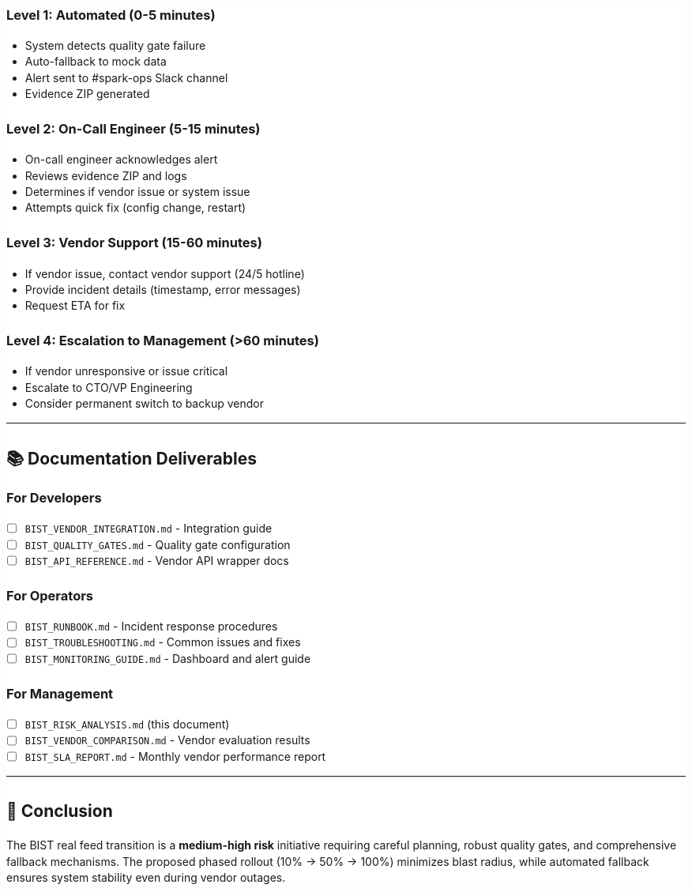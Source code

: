 ### Level 1: Automated (0-5 minutes)
- System detects quality gate failure
- Auto-fallback to mock data
- Alert sent to #spark-ops Slack channel
- Evidence ZIP generated

### Level 2: On-Call Engineer (5-15 minutes)
- On-call engineer acknowledges alert
- Reviews evidence ZIP and logs
- Determines if vendor issue or system issue
- Attempts quick fix (config change, restart)

### Level 3: Vendor Support (15-60 minutes)
- If vendor issue, contact vendor support (24/5 hotline)
- Provide incident details (timestamp, error messages)
- Request ETA for fix

### Level 4: Escalation to Management (>60 minutes)
- If vendor unresponsive or issue critical
- Escalate to CTO/VP Engineering
- Consider permanent switch to backup vendor

---

## 📚 Documentation Deliverables

### For Developers
- [ ] `BIST_VENDOR_INTEGRATION.md` - Integration guide
- [ ] `BIST_QUALITY_GATES.md` - Quality gate configuration
- [ ] `BIST_API_REFERENCE.md` - Vendor API wrapper docs

### For Operators
- [ ] `BIST_RUNBOOK.md` - Incident response procedures
- [ ] `BIST_TROUBLESHOOTING.md` - Common issues and fixes
- [ ] `BIST_MONITORING_GUIDE.md` - Dashboard and alert guide

### For Management
- [ ] `BIST_RISK_ANALYSIS.md` (this document)
- [ ] `BIST_VENDOR_COMPARISON.md` - Vendor evaluation results
- [ ] `BIST_SLA_REPORT.md` - Monthly vendor performance report

---

## 🎯 Conclusion

The BIST real feed transition is a **medium-high risk** initiative requiring careful planning, robust quality gates, and comprehensive fallback mechanisms. The proposed phased rollout (10% → 50% → 100%) minimizes blast radius, while automated fallback ensures system stability even during vendor outages.
